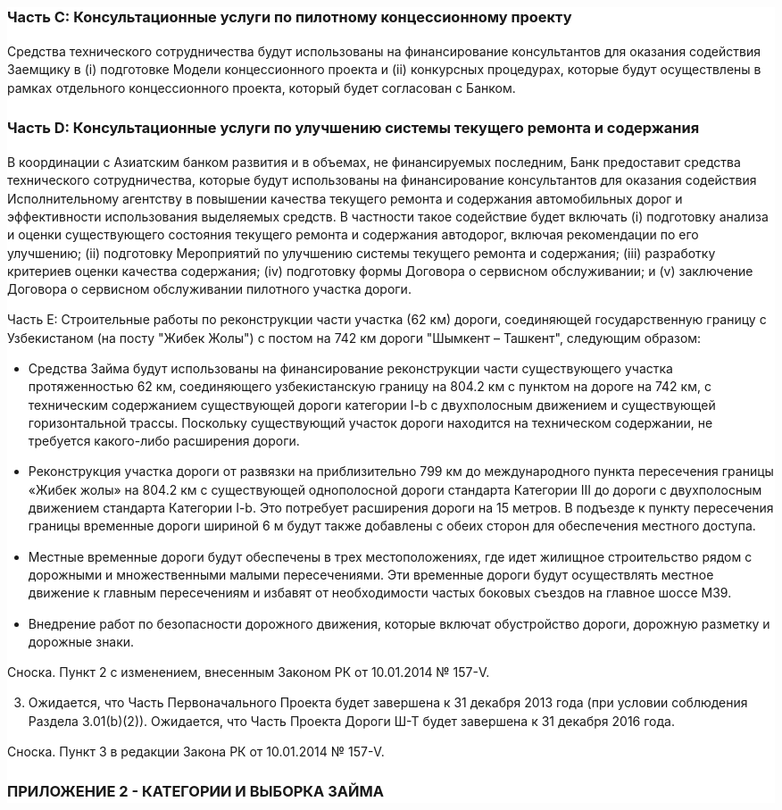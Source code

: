 ### Часть С: Консультационные услуги по пилотному концессионному проекту

Средства технического сотрудничества будут использованы на финансирование консультантов для оказания содействия Заемщику в (i) подготовке Модели концессионного проекта и (ii) конкурсных процедурах, которые будут осуществлены в рамках отдельного концессионного проекта, который будет согласован с Банком.

### Часть D: Консультационные услуги по улучшению системы текущего ремонта и содержания

В координации с Азиатским банком развития и в объемах, не финансируемых последним, Банк предоставит средства технического сотрудничества, которые будут использованы на финансирование консультантов для оказания содействия Исполнительному агентству в повышении качества текущего ремонта и содержания автомобильных дорог и эффективности использования выделяемых средств. В частности такое содействие будет включать (i) подготовку анализа и оценки существующего состояния текущего ремонта и содержания автодорог, включая рекомендации по его улучшению; (ii) подготовку Мероприятий по улучшению системы текущего ремонта и содержания; (iii) разработку критериев оценки качества содержания; (iv) подготовку формы Договора о сервисном обслуживании; и (v) заключение Договора о сервисном обслуживании пилотного участка дороги.

Часть E: Строительные работы по реконструкции части участка (62 км) дороги, соединяющей государственную границу с Узбекистаном (на посту "Жибек Жолы") с постом на 742 км дороги "Шымкент – Ташкент", следующим образом:

- Средства Займа будут использованы на финансирование реконструкции части существующего участка протяженностью 62 км, соединяющего узбекистанскую границу на 804.2 км с пунктом на дороге на 742 км, с техническим содержанием существующей дороги категории I-b с двухполосным движением и существующей горизонтальной трассы. Поскольку существующий участок дороги находится на техническом содержании, не требуется какого-либо расширения дороги.

- Реконструкция участка дороги от развязки на приблизительно 799 км до международного пункта пересечения границы «Жибек жолы» на 804.2 км с существующей однополосной дороги стандарта Категории III до дороги с двухполосным движением стандарта Категории I-b. Это потребует расширения дороги на 15 метров. В подъезде к пункту пересечения границы временные дороги шириной 6 м будут также добавлены с обеих сторон для обеспечения местного доступа.

- Местные временные дороги будут обеспечены в трех местоположениях, где идет жилищное строительство рядом с дорожными и множественными малыми пересечениями. Эти временные дороги будут осуществлять местное движение к главным пересечениям и избавят от необходимости частых боковых съездов на главное шоссе M39.

- Внедрение работ по безопасности дорожного движения, которые включат обустройство дороги, дорожную разметку и дорожные знаки.

Сноска. Пункт 2 с изменением, внесенным Законом РК от 10.01.2014 № 157-V.

3. Ожидается, что Часть Первоначального Проекта будет завершена к 31 декабря 2013 года (при условии соблюдения Раздела 3.01(b)(2)). Ожидается, что Часть Проекта Дороги Ш-Т будет завершена к 31 декабря 2016 года.

Сноска. Пункт 3 в редакции Закона РК от 10.01.2014 № 157-V.

### ПРИЛОЖЕНИЕ 2 - КАТЕГОРИИ И ВЫБОРКА ЗАЙМА
